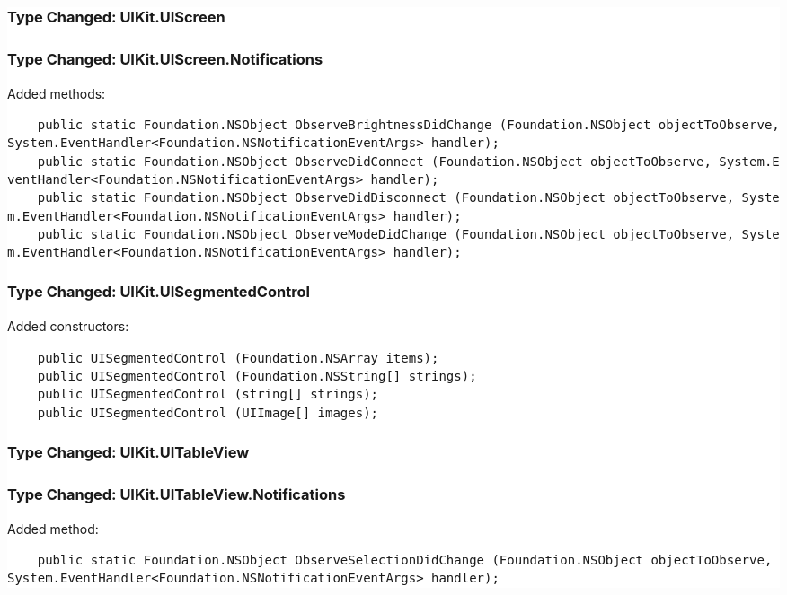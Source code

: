 
</div> 
 <div>
<h3>Type Changed: UIKit.UIScreen</h3>
 <div>
<h3>Type Changed: UIKit.UIScreen.Notifications</h3>
<div>
<p>Added methods:</p>
<pre>
	<span class='added added-method ' data-is-non-breaking="">public static Foundation.NSObject ObserveBrightnessDidChange (Foundation.NSObject objectToObserve, System.EventHandler&lt;Foundation.NSNotificationEventArgs&gt; handler);</span>
	<span class='added added-method ' data-is-non-breaking="">public static Foundation.NSObject ObserveDidConnect (Foundation.NSObject objectToObserve, System.EventHandler&lt;Foundation.NSNotificationEventArgs&gt; handler);</span>
	<span class='added added-method ' data-is-non-breaking="">public static Foundation.NSObject ObserveDidDisconnect (Foundation.NSObject objectToObserve, System.EventHandler&lt;Foundation.NSNotificationEventArgs&gt; handler);</span>
	<span class='added added-method ' data-is-non-breaking="">public static Foundation.NSObject ObserveModeDidChange (Foundation.NSObject objectToObserve, System.EventHandler&lt;Foundation.NSNotificationEventArgs&gt; handler);</span>
</pre>
</div>

</div> 

</div> 
 <div>
<h3>Type Changed: UIKit.UISegmentedControl</h3>
<div>
<p>Added constructors:</p>
<pre>
	<span class='added added-constructor ' data-is-non-breaking="">public UISegmentedControl (Foundation.NSArray items);</span>
	<span class='added added-constructor ' data-is-non-breaking="">public UISegmentedControl (Foundation.NSString[] strings);</span>
	<span class='added added-constructor ' data-is-non-breaking="">public UISegmentedControl (string[] strings);</span>
	<span class='added added-constructor ' data-is-non-breaking="">public UISegmentedControl (UIImage[] images);</span>
</pre>
</div>

</div> 
 <div>
<h3>Type Changed: UIKit.UITableView</h3>
 <div>
<h3>Type Changed: UIKit.UITableView.Notifications</h3>
<div>
<p>Added method:</p>
<pre>
	<span class='added added-method ' data-is-non-breaking="">public static Foundation.NSObject ObserveSelectionDidChange (Foundation.NSObject objectToObserve, System.EventHandler&lt;Foundation.NSNotificationEventArgs&gt; handler);</span>
</pre>
</div>
